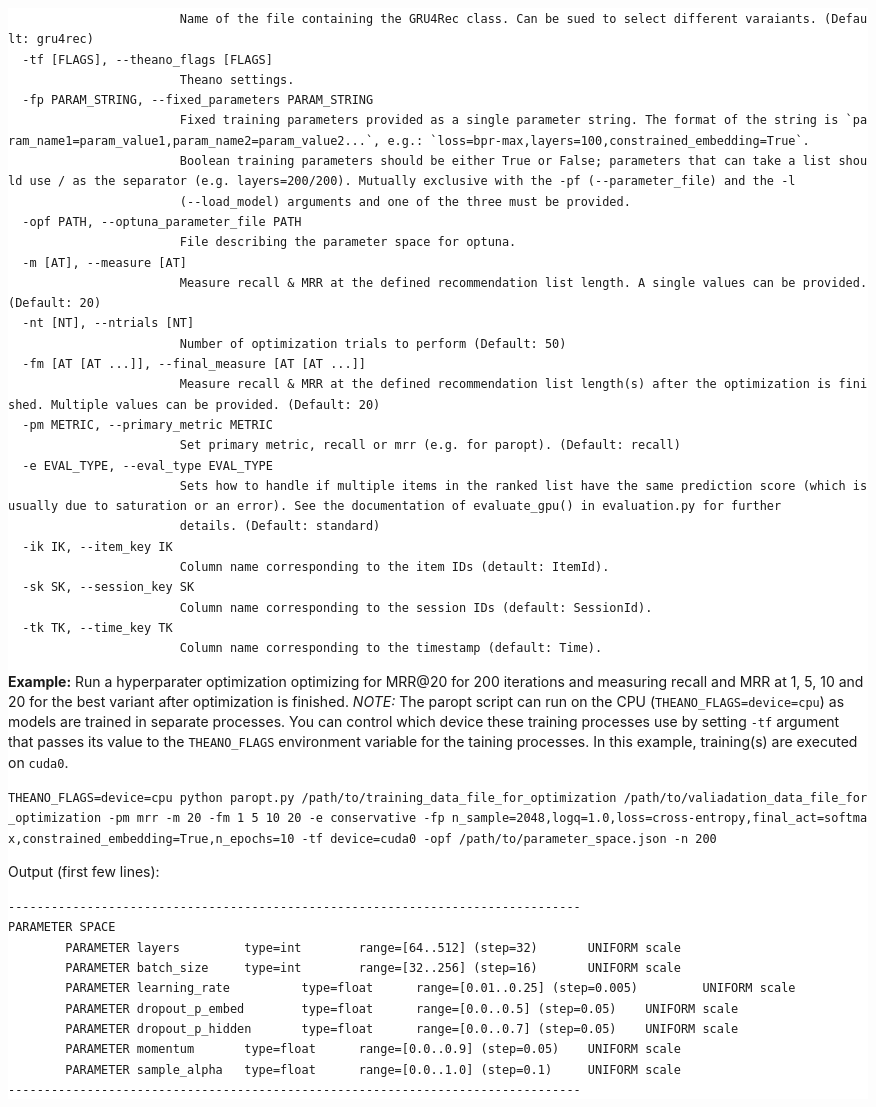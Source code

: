 ```
                        Name of the file containing the GRU4Rec class. Can be sued to select different varaiants. (Default: gru4rec)
  -tf [FLAGS], --theano_flags [FLAGS]
                        Theano settings.
  -fp PARAM_STRING, --fixed_parameters PARAM_STRING
                        Fixed training parameters provided as a single parameter string. The format of the string is `param_name1=param_value1,param_name2=param_value2...`, e.g.: `loss=bpr-max,layers=100,constrained_embedding=True`.
                        Boolean training parameters should be either True or False; parameters that can take a list should use / as the separator (e.g. layers=200/200). Mutually exclusive with the -pf (--parameter_file) and the -l
                        (--load_model) arguments and one of the three must be provided.
  -opf PATH, --optuna_parameter_file PATH
                        File describing the parameter space for optuna.
  -m [AT], --measure [AT]
                        Measure recall & MRR at the defined recommendation list length. A single values can be provided. (Default: 20)
  -nt [NT], --ntrials [NT]
                        Number of optimization trials to perform (Default: 50)
  -fm [AT [AT ...]], --final_measure [AT [AT ...]]
                        Measure recall & MRR at the defined recommendation list length(s) after the optimization is finished. Multiple values can be provided. (Default: 20)
  -pm METRIC, --primary_metric METRIC
                        Set primary metric, recall or mrr (e.g. for paropt). (Default: recall)
  -e EVAL_TYPE, --eval_type EVAL_TYPE
                        Sets how to handle if multiple items in the ranked list have the same prediction score (which is usually due to saturation or an error). See the documentation of evaluate_gpu() in evaluation.py for further
                        details. (Default: standard)
  -ik IK, --item_key IK
                        Column name corresponding to the item IDs (detault: ItemId).
  -sk SK, --session_key SK
                        Column name corresponding to the session IDs (default: SessionId).
  -tk TK, --time_key TK
                        Column name corresponding to the timestamp (default: Time).
```

**Example:** Run a hyperparater optimization optimizing for MRR@20 for 200 iterations and measuring recall and MRR at 1, 5, 10 and 20 for the best variant after optimization is finished.
*NOTE:* The paropt script can run on the CPU (`THEANO_FLAGS=device=cpu`) as models are trained in separate processes. You can control which device these training processes use by setting `-tf` argument that passes its value to the `THEANO_FLAGS` environment variable for the taining processes. In this example, training(s) are executed on `cuda0`.
```
THEANO_FLAGS=device=cpu python paropt.py /path/to/training_data_file_for_optimization /path/to/valiadation_data_file_for_optimization -pm mrr -m 20 -fm 1 5 10 20 -e conservative -fp n_sample=2048,logq=1.0,loss=cross-entropy,final_act=softmax,constrained_embedding=True,n_epochs=10 -tf device=cuda0 -opf /path/to/parameter_space.json -n 200
```
Output (first few lines):
```
--------------------------------------------------------------------------------
PARAMETER SPACE
        PARAMETER layers         type=int        range=[64..512] (step=32)       UNIFORM scale
        PARAMETER batch_size     type=int        range=[32..256] (step=16)       UNIFORM scale
        PARAMETER learning_rate          type=float      range=[0.01..0.25] (step=0.005)         UNIFORM scale
        PARAMETER dropout_p_embed        type=float      range=[0.0..0.5] (step=0.05)    UNIFORM scale
        PARAMETER dropout_p_hidden       type=float      range=[0.0..0.7] (step=0.05)    UNIFORM scale
        PARAMETER momentum       type=float      range=[0.0..0.9] (step=0.05)    UNIFORM scale
        PARAMETER sample_alpha   type=float      range=[0.0..1.0] (step=0.1)     UNIFORM scale
--------------------------------------------------------------------------------
```